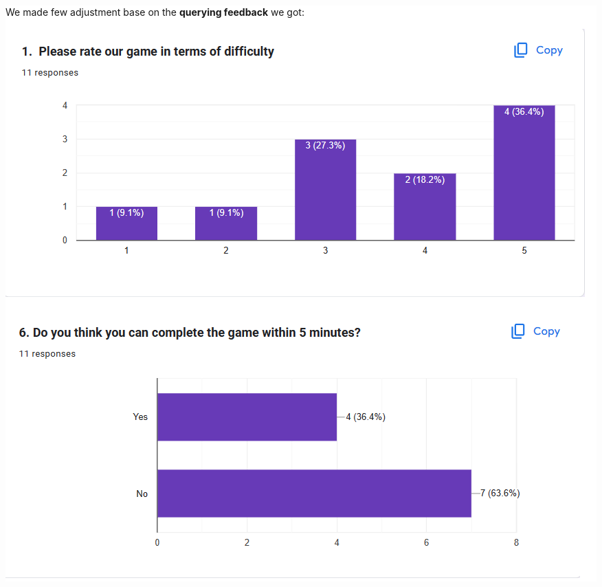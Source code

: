 We made few adjustment base on the **querying feedback** we got:

![question 1](Images/question%201.png)

![question 6](Images/question%206.png)
